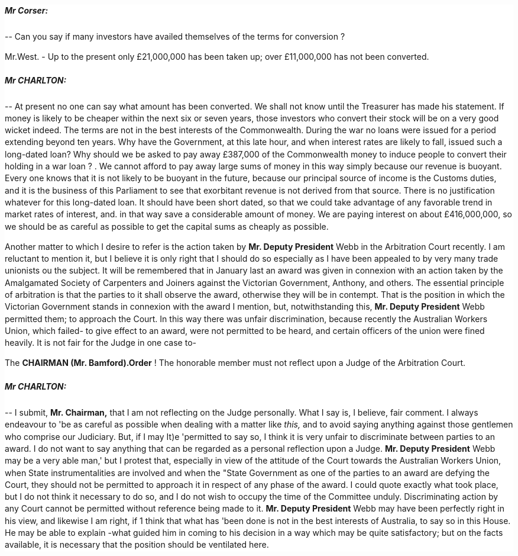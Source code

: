 ##### Mr Corser:

-- Can you say if many investors have availed themselves of the terms for conversion ? 

Mr.West. - Up to the present only £21,000,000 has been taken up; over £11,000,000 has not been converted. 

##### Mr CHARLTON:

-- At present no one can say what amount has been converted. We shall not know until the Treasurer has made his statement. If money is likely to be cheaper within the next six or seven years, those investors who convert their stock will be on a very good wicket indeed. The terms are not in the best interests of the Commonwealth. During the war no loans were issued for a period extending beyond ten years. Why have the Government, at this late hour, and when interest rates are likely to fall, issued such a long-dated loan? Why should we be asked to pay away £387,000 of the Commonwealth money to induce people to convert their holding in a war loan ? . We cannot afford to pay away large sums of money in this way simply because our revenue is buoyant. Every one knows that it is not likely to be buoyant in the future, because our principal source of income is the Customs duties, and it is the business of this Parliament to see that exorbitant revenue is not derived from that source. There is no justification whatever for this long-dated loan. It should have been short dated, so that we could take advantage of any favorable trend in market rates of interest, and. in that way save a considerable amount of money. We are paying interest on about £416,000,000, so we should be as careful as possible to get the capital sums as cheaply as possible. 

Another matter to which I desire to refer is the action taken by  **Mr. Deputy President**  Webb in the Arbitration Court recently. I am reluctant to mention it, but I believe it is only right that I should do so especially as I have been appealed to by very many trade unionists ou the subject. It will be remembered that in January last an award was given in connexion with an action taken by the Amalgamated Society of Carpenters and Joiners against the Victorian Government, Anthony, and others. The essential principle of arbitration is that the parties to it shall observe the award, otherwise they will be in contempt. That is the position in which the Victorian Government stands in connexion with the award I mention, but, notwithstanding this,  **Mr. Deputy President**  Webb permitted them; to approach the Court. In this way there was unfair discrimination, because recently the Australian Workers Union, which failed- to give effect to an award, were not permitted to be heard, and certain officers of the union were fined heavily. It is not fair for the Judge in one case to- 

The  **CHAIRMAN (Mr. Bamford).Order**  ! The honorable member must not reflect upon a Judge of the Arbitration Court. 

##### Mr CHARLTON:

-- I submit,  **Mr. Chairman,**  that I am not reflecting on the Judge personally. What I say is, I believe, fair comment. I always endeavour to 'be as careful as possible when dealing with a matter like  *this,*  and to avoid saying anything against those gentlemen who comprise our Judiciary. But, if I may It)e 'permitted to say so, I think it is very unfair to discriminate between parties to an award. I do not want to say anything  that can be regarded as a personal reflection upon a Judge.  **Mr. Deputy President**  Webb may be a very able man,' but I protest that, especially in view of the attitude of the Court towards the Australian Workers Union, when State instrumentalities are involved and when the "State Government as one of the parties to an award are defying the Court, they should not be permitted to approach it in respect of any phase of the award. I could quote exactly what took place, but I do not think it necessary to do so, and I do not wish to occupy the time of the Committee unduly. Discriminating action by any Court cannot be permitted without reference being made to it.  **Mr. Deputy President**  Webb may have been perfectly right in his view, and likewise I am right, if 1 think that what has 'been done is not in the best interests of Australia, to say so in this House. He may be able to explain -what guided him in coming to his decision in a way which may be quite satisfactory; but on the facts available, it is necessary that the position should be ventilated here. 
